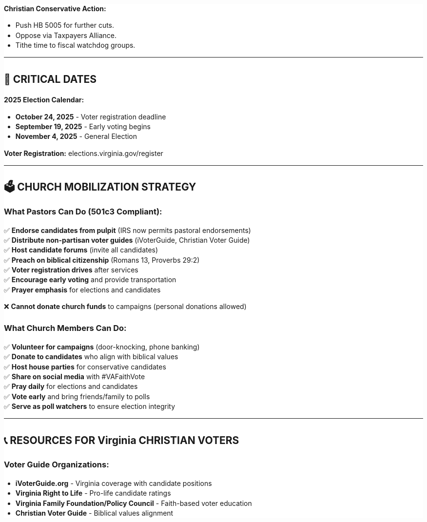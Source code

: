**Christian Conservative Action:**  
- Push HB 5005 for further cuts.  
- Oppose via Taxpayers Alliance.  
- Tithe time to fiscal watchdog groups.  

---

## 📅 CRITICAL DATES

**2025 Election Calendar:**  
- **October 24, 2025** - Voter registration deadline  
- **September 19, 2025** - Early voting begins  
- **November 4, 2025** - General Election  

**Voter Registration:** elections.virginia.gov/register  

---

## 🗳️ CHURCH MOBILIZATION STRATEGY

### **What Pastors Can Do (501c3 Compliant):**

✅ **Endorse candidates from pulpit** (IRS now permits pastoral endorsements)  
✅ **Distribute non-partisan voter guides** (iVoterGuide, Christian Voter Guide)  
✅ **Host candidate forums** (invite all candidates)  
✅ **Preach on biblical citizenship** (Romans 13, Proverbs 29:2)  
✅ **Voter registration drives** after services  
✅ **Encourage early voting** and provide transportation  
✅ **Prayer emphasis** for elections and candidates  

❌ **Cannot donate church funds** to campaigns (personal donations allowed)  

### **What Church Members Can Do:**

✅ **Volunteer for campaigns** (door-knocking, phone banking)  
✅ **Donate to candidates** who align with biblical values  
✅ **Host house parties** for conservative candidates  
✅ **Share on social media** with #VAFaithVote  
✅ **Pray daily** for elections and candidates  
✅ **Vote early** and bring friends/family to polls  
✅ **Serve as poll watchers** to ensure election integrity  

---

## 📞 RESOURCES FOR Virginia CHRISTIAN VOTERS

### **Voter Guide Organizations:**  
- **iVoterGuide.org** - Virginia coverage with candidate positions  
- **Virginia Right to Life** - Pro-life candidate ratings  
- **Virginia Family Foundation/Policy Council** - Faith-based voter education  
- **Christian Voter Guide** - Biblical values alignment  
